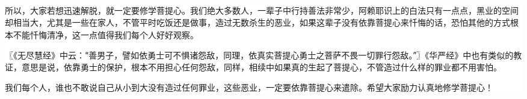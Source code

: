 所以，大家若想迅速解脱，就一定要修学菩提心。我们绝大多数人，一辈子中行持善法非常少，阿赖耶识上的白法只有一点点，黑业的空间却相当大，尤其是一些在家人，不管平时吃饭还是做事，造过无数杀生的恶业，如果这辈子没有依靠菩提心来忏悔的话，恐怕其他的方式根本不能忏悔清净，这一点值得我们每个人好好观察。

〖《无尽慧经》中云：“善男子，譬如依勇士可不惧诸怨敌，同理，依真实菩提心勇士之菩萨不畏一切罪行怨敌。”〗《华严经》中也有类似的教证，意思是说，依靠勇士的保护，根本不用担心任何怨敌，同样，相续中如果真的生起了菩提心，不管造过什么样的罪业都不用害怕。

我们每个人，谁也不敢说自己从小到大没有造过任何罪业，这些恶业，一定要依靠菩提心来遣除。希望大家励力认真地修学菩提心！
